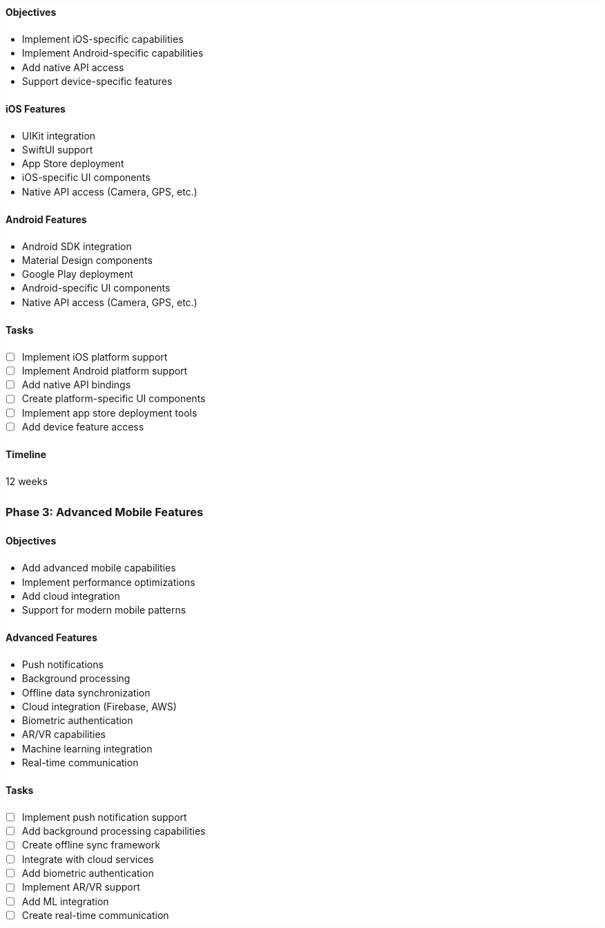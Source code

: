 #### Objectives
- Implement iOS-specific capabilities
- Implement Android-specific capabilities
- Add native API access
- Support device-specific features

#### iOS Features
- UIKit integration
- SwiftUI support
- App Store deployment
- iOS-specific UI components
- Native API access (Camera, GPS, etc.)

#### Android Features
- Android SDK integration
- Material Design components
- Google Play deployment
- Android-specific UI components
- Native API access (Camera, GPS, etc.)

#### Tasks
- [ ] Implement iOS platform support
- [ ] Implement Android platform support
- [ ] Add native API bindings
- [ ] Create platform-specific UI components
- [ ] Implement app store deployment tools
- [ ] Add device feature access

#### Timeline
12 weeks

### Phase 3: Advanced Mobile Features

#### Objectives
- Add advanced mobile capabilities
- Implement performance optimizations
- Add cloud integration
- Support for modern mobile patterns

#### Advanced Features
- Push notifications
- Background processing
- Offline data synchronization
- Cloud integration (Firebase, AWS)
- Biometric authentication
- AR/VR capabilities
- Machine learning integration
- Real-time communication

#### Tasks
- [ ] Implement push notification support
- [ ] Add background processing capabilities
- [ ] Create offline sync framework
- [ ] Integrate with cloud services
- [ ] Add biometric authentication
- [ ] Implement AR/VR support
- [ ] Add ML integration
- [ ] Create real-time communication
